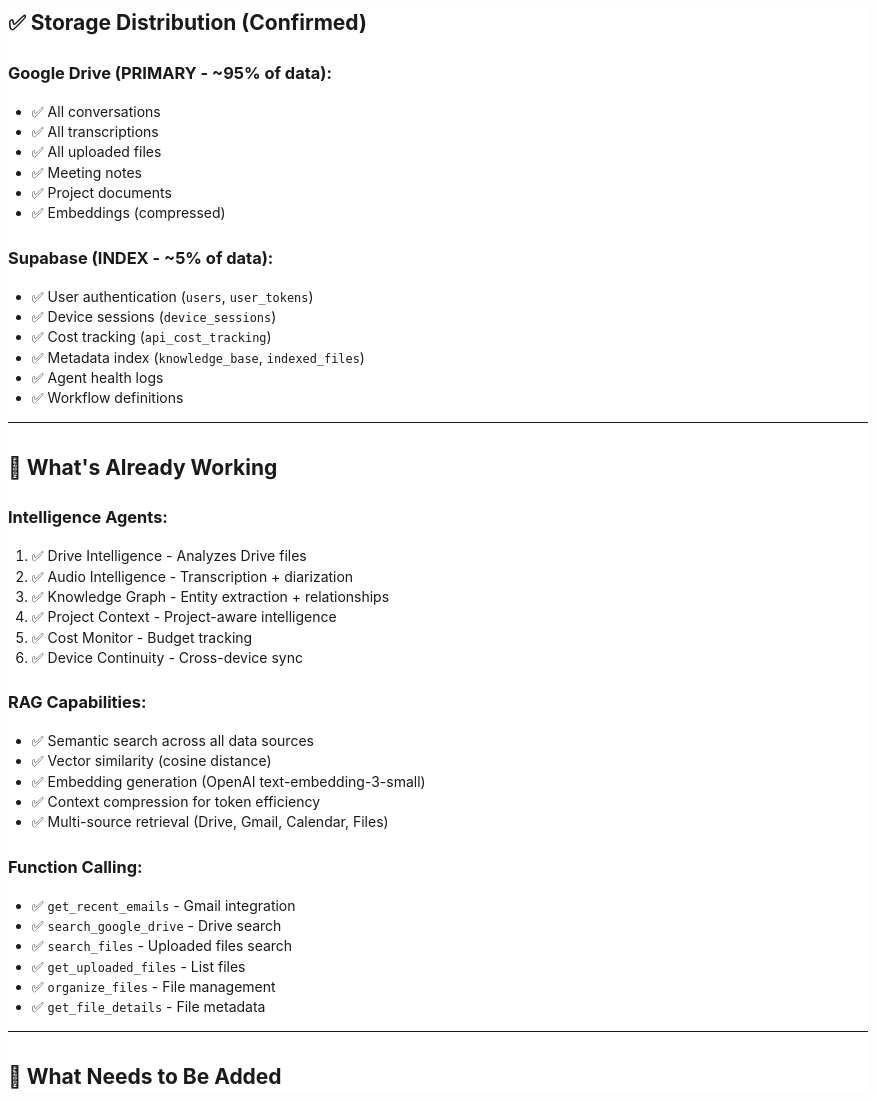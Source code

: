 
## ✅ Storage Distribution (Confirmed)

### **Google Drive (PRIMARY - ~95% of data):**
- ✅ All conversations
- ✅ All transcriptions
- ✅ All uploaded files
- ✅ Meeting notes
- ✅ Project documents
- ✅ Embeddings (compressed)

### **Supabase (INDEX - ~5% of data):**
- ✅ User authentication (`users`, `user_tokens`)
- ✅ Device sessions (`device_sessions`)
- ✅ Cost tracking (`api_cost_tracking`)
- ✅ Metadata index (`knowledge_base`, `indexed_files`)
- ✅ Agent health logs
- ✅ Workflow definitions

---

## 🎯 What's Already Working

### **Intelligence Agents:**
1. ✅ Drive Intelligence - Analyzes Drive files
2. ✅ Audio Intelligence - Transcription + diarization
3. ✅ Knowledge Graph - Entity extraction + relationships
4. ✅ Project Context - Project-aware intelligence
5. ✅ Cost Monitor - Budget tracking
6. ✅ Device Continuity - Cross-device sync

### **RAG Capabilities:**
- ✅ Semantic search across all data sources
- ✅ Vector similarity (cosine distance)
- ✅ Embedding generation (OpenAI text-embedding-3-small)
- ✅ Context compression for token efficiency
- ✅ Multi-source retrieval (Drive, Gmail, Calendar, Files)

### **Function Calling:**
- ✅ `get_recent_emails` - Gmail integration
- ✅ `search_google_drive` - Drive search
- ✅ `search_files` - Uploaded files search
- ✅ `get_uploaded_files` - List files
- ✅ `organize_files` - File management
- ✅ `get_file_details` - File metadata

---

## 🚀 What Needs to Be Added
